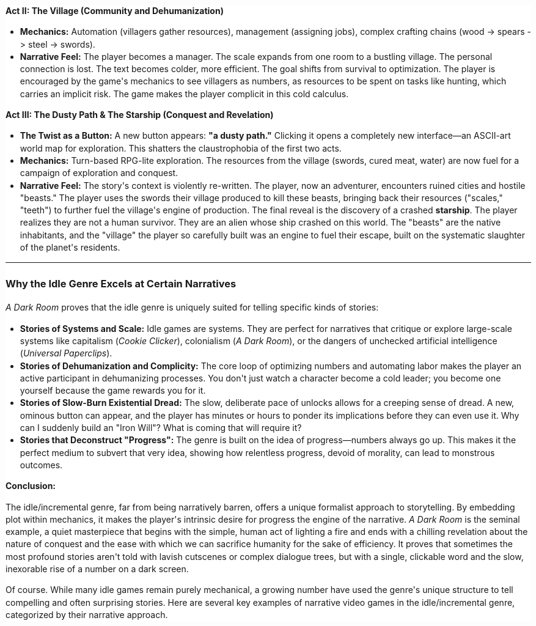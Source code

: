 **Act II: The Village (Community and Dehumanization)**
*   **Mechanics:** Automation (villagers gather resources), management (assigning jobs), complex crafting chains (wood -> spears -> steel -> swords).
*   **Narrative Feel:** The player becomes a manager. The scale expands from one room to a bustling village. The personal connection is lost. The text becomes colder, more efficient. The goal shifts from survival to optimization. The player is encouraged by the game's mechanics to see villagers as numbers, as resources to be spent on tasks like hunting, which carries an implicit risk. The game makes the player complicit in this cold calculus.

**Act III: The Dusty Path & The Starship (Conquest and Revelation)**
*   **The Twist as a Button:** A new button appears: **"a dusty path."** Clicking it opens a completely new interface—an ASCII-art world map for exploration. This shatters the claustrophobia of the first two acts.
*   **Mechanics:** Turn-based RPG-lite exploration. The resources from the village (swords, cured meat, water) are now fuel for a campaign of exploration and conquest.
*   **Narrative Feel:** The story's context is violently re-written. The player, now an adventurer, encounters ruined cities and hostile "beasts." The player uses the swords their village produced to kill these beasts, bringing back their resources ("scales," "teeth") to further fuel the village's engine of production. The final reveal is the discovery of a crashed **starship**. The player realizes they are not a human survivor. They are an alien whose ship crashed on this world. The "beasts" are the native inhabitants, and the "village" the player so carefully built was an engine to fuel their escape, built on the systematic slaughter of the planet's residents.

---

### **Why the Idle Genre Excels at Certain Narratives**

*A Dark Room* proves that the idle genre is uniquely suited for telling specific kinds of stories:

*   **Stories of Systems and Scale:** Idle games are systems. They are perfect for narratives that critique or explore large-scale systems like capitalism (*Cookie Clicker*), colonialism (*A Dark Room*), or the dangers of unchecked artificial intelligence (*Universal Paperclips*).
*   **Stories of Dehumanization and Complicity:** The core loop of optimizing numbers and automating labor makes the player an active participant in dehumanizing processes. You don't just watch a character become a cold leader; you become one yourself because the game rewards you for it.
*   **Stories of Slow-Burn Existential Dread:** The slow, deliberate pace of unlocks allows for a creeping sense of dread. A new, ominous button can appear, and the player has minutes or hours to ponder its implications before they can even use it. Why can I suddenly build an "Iron Will"? What is coming that will require it?
*   **Stories that Deconstruct "Progress":** The genre is built on the idea of progress—numbers always go up. This makes it the perfect medium to subvert that very idea, showing how relentless progress, devoid of morality, can lead to monstrous outcomes.

**Conclusion:**

The idle/incremental genre, far from being narratively barren, offers a unique formalist approach to storytelling. By embedding plot within mechanics, it makes the player's intrinsic desire for progress the engine of the narrative. *A Dark Room* is the seminal example, a quiet masterpiece that begins with the simple, human act of lighting a fire and ends with a chilling revelation about the nature of conquest and the ease with which we can sacrifice humanity for the sake of efficiency. It proves that sometimes the most profound stories aren't told with lavish cutscenes or complex dialogue trees, but with a single, clickable word and the slow, inexorable rise of a number on a dark screen.

Of course. While many idle games remain purely mechanical, a growing number have used the genre's unique structure to tell compelling and often surprising stories. Here are several key examples of narrative video games in the idle/incremental genre, categorized by their narrative approach.
